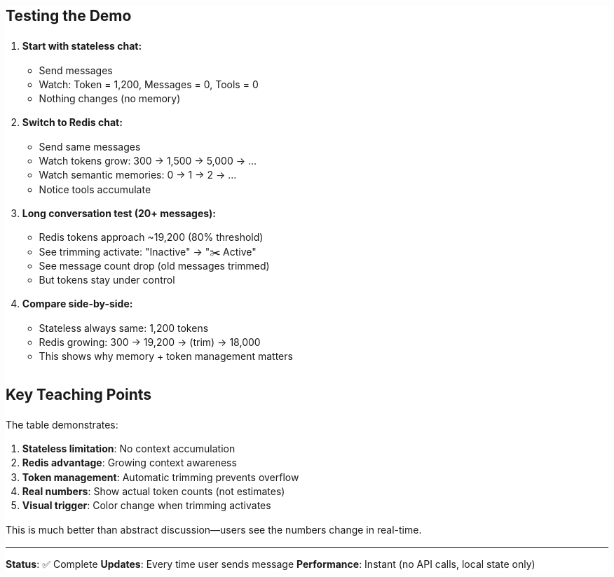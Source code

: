 ## Testing the Demo

1. **Start with stateless chat:**
   - Send messages
   - Watch: Token = 1,200, Messages = 0, Tools = 0
   - Nothing changes (no memory)

2. **Switch to Redis chat:**
   - Send same messages
   - Watch tokens grow: 300 → 1,500 → 5,000 → ...
   - Watch semantic memories: 0 → 1 → 2 → ...
   - Notice tools accumulate

3. **Long conversation test (20+ messages):**
   - Redis tokens approach ~19,200 (80% threshold)
   - See trimming activate: "Inactive" → "✂️ Active"
   - See message count drop (old messages trimmed)
   - But tokens stay under control

4. **Compare side-by-side:**
   - Stateless always same: 1,200 tokens
   - Redis growing: 300 → 19,200 → (trim) → 18,000
   - This shows why memory + token management matters

## Key Teaching Points

The table demonstrates:
1. **Stateless limitation**: No context accumulation
2. **Redis advantage**: Growing context awareness
3. **Token management**: Automatic trimming prevents overflow
4. **Real numbers**: Show actual token counts (not estimates)
5. **Visual trigger**: Color change when trimming activates

This is much better than abstract discussion—users see the numbers change in real-time.

---

**Status**: ✅ Complete
**Updates**: Every time user sends message
**Performance**: Instant (no API calls, local state only)
